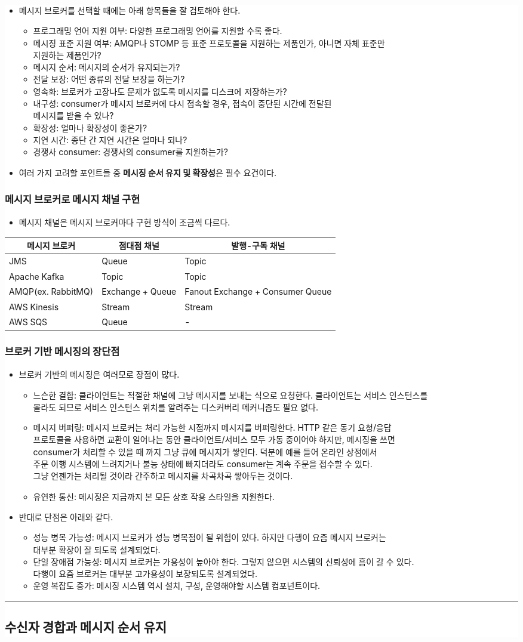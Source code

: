 - 메시지 브로커를 선택할 때에는 아래 항목들을 잘 검토해야 한다.

  - 프로그래밍 언어 지원 여부: 다양한 프로그래밍 언어를 지원할 수록 좋다.
  - 메시징 표준 지원 여부: AMQP나 STOMP 등 표준 프로토콜을 지원하는 제품인가, 아니면 자체 표준만  
    지원하는 제품인가?
  - 메시지 순서: 메시지의 순서가 유지되는가?
  - 전달 보장: 어떤 종류의 전달 보장을 하는가?
  - 영속화: 브로커가 고장나도 문제가 없도록 메시지를 디스크에 저장하는가?
  - 내구성: consumer가 메시지 브로커에 다시 접속할 경우, 접속이 중단된 시간에 전달된  
    메시지를 받을 수 있나?
  - 확장성: 얼마나 확장성이 좋은가?
  - 지연 시간: 종단 간 지연 시간은 얼마나 되나?
  - 경쟁사 consumer: 경쟁사의 consumer를 지원하는가?

- 여러 가지 고려할 포인트들 중 **메시징 순서 유지 및 확장성**은 필수 요건이다.

<h3>메시지 브로커로 메시지 채널 구현</h3>

- 메시지 채널은 메시지 브로커마다 구현 방식이 조금씩 다르다.

| 메시지 브로커      | 점대점 채널      | 발행-구독 채널                   |
| ------------------ | ---------------- | -------------------------------- |
| JMS                | Queue            | Topic                            |
| Apache Kafka       | Topic            | Topic                            |
| AMQP(ex. RabbitMQ) | Exchange + Queue | Fanout Exchange + Consumer Queue |
| AWS Kinesis        | Stream           | Stream                           |
| AWS SQS            | Queue            | -                                |

<h3>브로커 기반 메시징의 장단점</h3>

- 브로커 기반의 메시징은 여러모로 장점이 많다.

  - 느슨한 결합: 클라이언트는 적절한 채널에 그냥 메시지를 보내는 식으로 요청한다. 클라이언트는 서비스 인스턴스를  
    몰라도 되므로 서비스 인스턴스 위치를 알려주는 디스커버리 메커니즘도 필요 없다.

  - 메시지 버퍼링: 메시지 브로커는 처리 가능한 시점까지 메시지를 버퍼링한다. HTTP 같은 동기 요청/응답  
    프로토콜을 사용하면 교환이 일어나는 동안 클라이언트/서비스 모두 가동 중이어야 하지만, 메시징을 쓰면  
    consumer가 처리할 수 있을 때 까지 그냥 큐에 메시지가 쌓인다. 덕분에 예를 들어 온라인 상점에서  
    주문 이행 시스템에 느려지거나 불능 상태에 빠지더라도 consumer는 계속 주문을 접수할 수 있다.  
    그냥 언젠가는 처리될 것이라 간주하고 메시지를 차곡차곡 쌓아두는 것이다.

  - 유연한 통신: 메시징은 지금까지 본 모든 상호 작용 스타일을 지원한다.

- 반대로 단점은 아래와 같다.

  - 성능 병목 가능성: 메시지 브로커가 성능 병목점이 될 위험이 있다. 하지만 다행이 요즘 메시지 브로커는  
    대부분 확장이 잘 되도록 설계되었다.
  - 단일 장애점 가능성: 메시지 브로커는 가용성이 높아야 한다. 그렇지 않으면 시스템의 신뢰성에 흠이 갈 수 있다.  
    다행이 요즘 브로커는 대부분 고가용성이 보장되도록 설계되었다.
  - 운영 복잡도 증가: 메시징 시스템 역시 설치, 구성, 운영해야할 시스템 컴포넌트이다.

<hr/>

<h2>수신자 경합과 메시지 순서 유지</h2>
